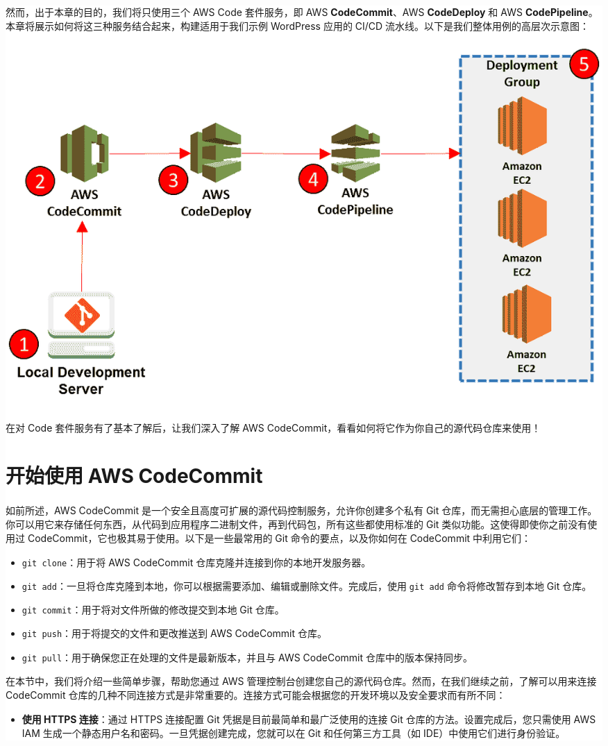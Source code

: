 然而，出于本章的目的，我们将只使用三个 AWS Code 套件服务，即 AWS **CodeCommit**、AWS **CodeDeploy** 和 AWS **CodePipeline**。本章将展示如何将这三种服务结合起来，构建适用于我们示例 WordPress 应用的 CI/CD 流水线。以下是我们整体用例的高层次示意图：

![](img/ea5db7c2-66dd-46e7-b588-94de46987c18.png)

在对 Code 套件服务有了基本了解后，让我们深入了解 AWS CodeCommit，看看如何将它作为你自己的源代码仓库来使用！

# 开始使用 AWS CodeCommit

如前所述，AWS CodeCommit 是一个安全且高度可扩展的源代码控制服务，允许你创建多个私有 Git 仓库，而无需担心底层的管理工作。你可以用它来存储任何东西，从代码到应用程序二进制文件，再到代码包，所有这些都使用标准的 Git 类似功能。这使得即使你之前没有使用过 CodeCommit，它也极其易于使用。以下是一些最常用的 Git 命令的要点，以及你如何在 CodeCommit 中利用它们：

+   `git clone`：用于将 AWS CodeCommit 仓库克隆并连接到你的本地开发服务器。

+   `git add`：一旦将仓库克隆到本地，你可以根据需要添加、编辑或删除文件。完成后，使用 `git add` 命令将修改暂存到本地 Git 仓库。

+   `git commit`：用于将对文件所做的修改提交到本地 Git 仓库。

+   `git push`：用于将提交的文件和更改推送到 AWS CodeCommit 仓库。

+   `git pull`：用于确保您正在处理的文件是最新版本，并且与 AWS CodeCommit 仓库中的版本保持同步。

在本节中，我们将介绍一些简单步骤，帮助您通过 AWS 管理控制台创建您自己的源代码仓库。然而，在我们继续之前，了解可以用来连接 CodeCommit 仓库的几种不同连接方式是非常重要的。连接方式可能会根据您的开发环境以及安全要求而有所不同：

+   **使用 HTTPS 连接**：通过 HTTPS 连接配置 Git 凭据是目前最简单和最广泛使用的连接 Git 仓库的方法。设置完成后，您只需使用 AWS IAM 生成一个静态用户名和密码。一旦凭据创建完成，您就可以在 Git 和任何第三方工具（如 IDE）中使用它们进行身份验证。
